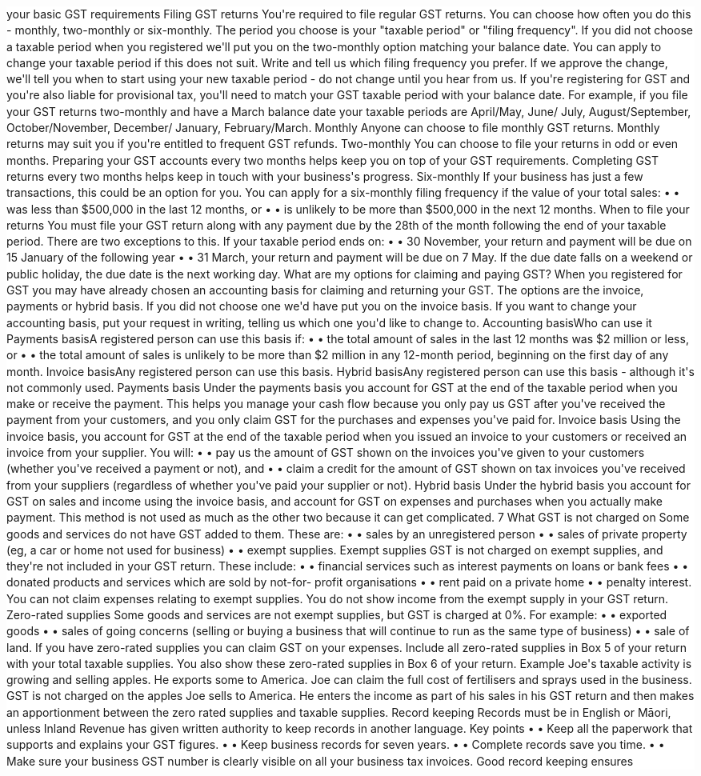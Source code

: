 your basic GST requirements Filing GST returns You're required to file regular GST returns. You can choose how often you do this - monthly, two-monthly or six-monthly. The period you choose is your "taxable period" or "filing frequency". If you did not choose a taxable period when you registered we'll put you on the two-monthly option matching your balance date. You can apply to change your taxable period if this does not suit. Write and tell us which filing frequency you prefer. If we approve the change, we'll tell you when to start using your new taxable period - do not change until you hear from us. If you're registering for GST and you're also liable for provisional tax, you'll need to match your GST taxable period with your balance date. For example, if you file your GST returns two-monthly and have a March balance date your taxable periods are April/May, June/ July, August/September, October/November, December/ January, February/March. Monthly Anyone can choose to file monthly GST returns. Monthly returns may suit you if you're entitled to frequent GST refunds. Two-monthly You can choose to file your returns in odd or even months. Preparing your GST accounts every two months helps keep you on top of your GST requirements. Completing GST returns every two months helps keep in touch with your business's progress. Six-monthly If your business has just a few transactions, this could be an option for you. You can apply for a six-monthly filing frequency if the value of your total sales: • • was less than $500,000 in the last 12 months, or • • is unlikely to be more than $500,000 in the next 12 months. When to file your returns You must file your GST return along with any payment due by the 28th of the month following the end of your taxable period. There are two exceptions to this. If your taxable period ends on: • • 30 November, your return and payment will be due on 15 January of the following year • • 31 March, your return and payment will be due on 7 May. If the due date falls on a weekend or public holiday, the due date is the next working day. What are my options for claiming and paying GST? When you registered for GST you may have already chosen an accounting basis for claiming and returning your GST. The options are the invoice, payments or hybrid basis. If you did not choose one we'd have put you on the invoice basis. If you want to change your accounting basis, put your request in writing, telling us which one you'd like to change to. Accounting basisWho can use it Payments basisA registered person can use this basis if: • • the total amount of sales in the last 12 months was $2 million or less, or • • the total amount of sales is unlikely to be more than $2 million in any 12-month period, beginning on the first day of any month. Invoice basisAny registered person can use this basis. Hybrid basisAny registered person can use this basis - although it's not commonly used. Payments basis Under the payments basis you account for GST at the end of the taxable period when you make or receive the payment. This helps you manage your cash flow because you only pay us GST after you've received the payment from your customers, and you only claim GST for the purchases and expenses you've paid for. Invoice basis Using the invoice basis, you account for GST at the end of the taxable period when you issued an invoice to your customers or received an invoice from your supplier. You will: • • pay us the amount of GST shown on the invoices you've given to your customers (whether you've received a payment or not), and • • claim a credit for the amount of GST shown on tax invoices you've received from your suppliers (regardless of whether you've paid your supplier or not). Hybrid basis Under the hybrid basis you account for GST on sales and income using the invoice basis, and account for GST on expenses and purchases when you actually make payment. This method is not used as much as the other two because it can get complicated. 7 What GST is not charged on Some goods and services do not have GST added to them. These are: • • sales by an unregistered person • • sales of private property (eg, a car or home not used for business) • • exempt supplies. Exempt supplies GST is not charged on exempt supplies, and they're not included in your GST return. These include: • • financial services such as interest payments on loans or bank fees • • donated products and services which are sold by not-for- profit organisations • • rent paid on a private home • • penalty interest. You can not claim expenses relating to exempt supplies. You do not show income from the exempt supply in your GST return. Zero-rated supplies Some goods and services are not exempt supplies, but GST is charged at 0%. For example: • • exported goods • • sales of going concerns (selling or buying a business that will continue to run as the same type of business) • • sale of land. If you have zero-rated supplies you can claim GST on your expenses. Include all zero-rated supplies in Box 5 of your return with your total taxable supplies. You also show these zero-rated supplies in Box 6 of your return. Example Joe's taxable activity is growing and selling apples. He exports some to America. Joe can claim the full cost of fertilisers and sprays used in the business. GST is not charged on the apples Joe sells to America. He enters the income as part of his sales in his GST return and then makes an apportionment between the zero rated supplies and taxable supplies. Record keeping Records must be in English or Māori, unless Inland Revenue has given written authority to keep records in another language. Key points • • Keep all the paperwork that supports and explains your GST figures. • • Keep business records for seven years. • • Complete records save you time. • • Make sure your business GST number is clearly visible on all your business tax invoices. Good record keeping ensures